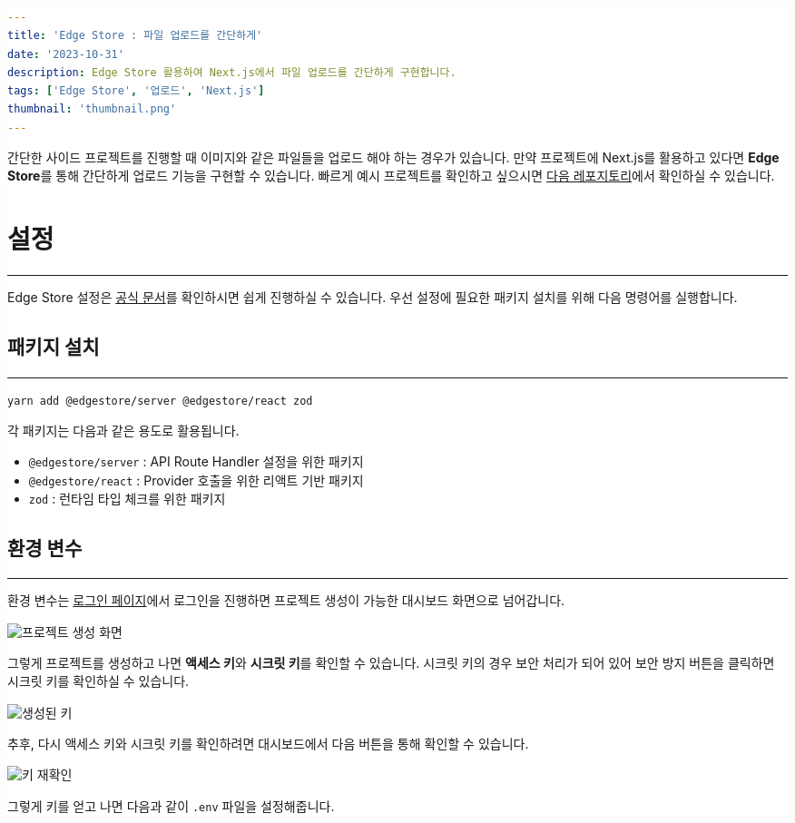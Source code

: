 ```yaml
---
title: 'Edge Store : 파일 업로드를 간단하게'
date: '2023-10-31'
description: Edge Store 활용하여 Next.js에서 파일 업로드를 간단하게 구현합니다.
tags: ['Edge Store', '업로드', 'Next.js']
thumbnail: 'thumbnail.png'
---
```


간단한 사이드 프로젝트를 진행할 때 이미지와 같은 파일들을 업로드 해야 하는 경우가 있습니다. 만약 프로젝트에 Next.js를 활용하고 있다면 **Edge Store**를 통해 간단하게 업로드 기능을 구현할 수 있습니다. 빠르게 예시 프로젝트를 확인하고 싶으시면 [다음 레포지토리](https://github.com/p-acid/edge-store-example)에서 확인하실 수 있습니다.

# 설정

---

Edge Store 설정은 [공식 문서](https://edgestore.dev/docs/quick-start)를 확인하시면 쉽게 진행하실 수 있습니다. 우선 설정에 필요한 패키지 설치를 위해 다음 명령어를 실행합니다.

## 패키지 설치

---

```sh
yarn add @edgestore/server @edgestore/react zod
```

각 패키지는 다음과 같은 용도로 활용됩니다.

- `@edgestore/server` : API Route Handler 설정을 위한 패키지
- `@edgestore/react` : Provider 호출을 위한 리액트 기반 패키지
- `zod` : 런타임 타입 체크를 위한 패키지

## 환경 변수

---

환경 변수는 [로그인 페이지](https://dashboard.edgestore.dev/sign-in)에서 로그인을 진행하면 프로젝트 생성이 가능한 대시보드 화면으로 넘어갑니다.

![프로젝트 생성 화면](/images/posts/edge-store-practice/create-project.png)

그렇게 프로젝트를 생성하고 나면 **액세스 키**와 **시크릿 키**를 확인할 수 있습니다. 시크릿 키의 경우 보안 처리가 되어 있어 보안 방지 버튼을 클릭하면 시크릿 키를 확인하실 수 있습니다.

![생성된 키](/images/posts/edge-store-practice/key.png)

추후, 다시 액세스 키와 시크릿 키를 확인하려면 대시보드에서 다음 버튼을 통해 확인할 수 있습니다.

![키 재확인](/images/posts/edge-store-practice/info.png)

그렇게 키를 얻고 나면 다음과 같이 `.env` 파일을 설정해줍니다.
